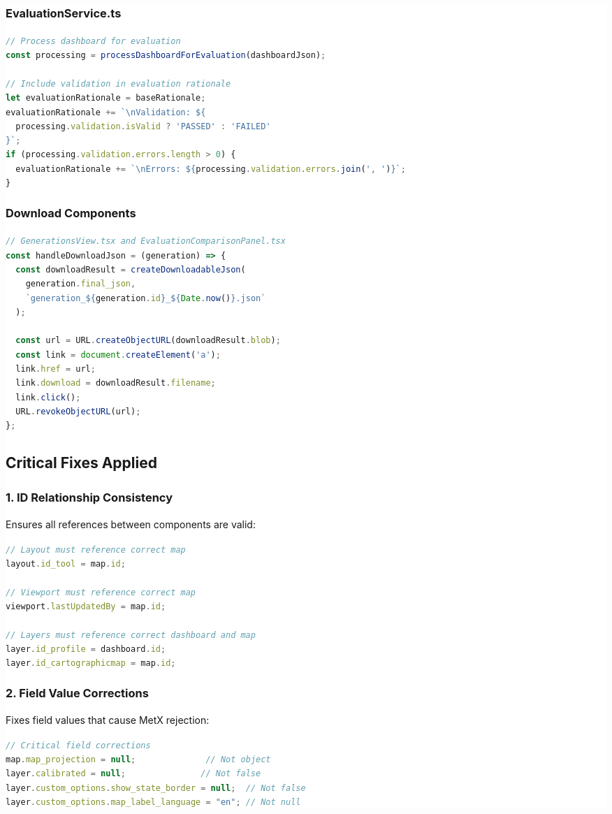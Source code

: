### EvaluationService.ts
```typescript
// Process dashboard for evaluation
const processing = processDashboardForEvaluation(dashboardJson);

// Include validation in evaluation rationale
let evaluationRationale = baseRationale;
evaluationRationale += `\nValidation: ${
  processing.validation.isValid ? 'PASSED' : 'FAILED'
}`;
if (processing.validation.errors.length > 0) {
  evaluationRationale += `\nErrors: ${processing.validation.errors.join(', ')}`;
}
```

### Download Components
```typescript
// GenerationsView.tsx and EvaluationComparisonPanel.tsx
const handleDownloadJson = (generation) => {
  const downloadResult = createDownloadableJson(
    generation.final_json,
    `generation_${generation.id}_${Date.now()}.json`
  );
  
  const url = URL.createObjectURL(downloadResult.blob);
  const link = document.createElement('a');
  link.href = url;
  link.download = downloadResult.filename;
  link.click();
  URL.revokeObjectURL(url);
};
```

## Critical Fixes Applied

### 1. ID Relationship Consistency
Ensures all references between components are valid:
```typescript
// Layout must reference correct map
layout.id_tool = map.id;

// Viewport must reference correct map  
viewport.lastUpdatedBy = map.id;

// Layers must reference correct dashboard and map
layer.id_profile = dashboard.id;
layer.id_cartographicmap = map.id;
```

### 2. Field Value Corrections
Fixes field values that cause MetX rejection:
```typescript
// Critical field corrections
map.map_projection = null;              // Not object
layer.calibrated = null;               // Not false
layer.custom_options.show_state_border = null;  // Not false
layer.custom_options.map_label_language = "en"; // Not null
```
